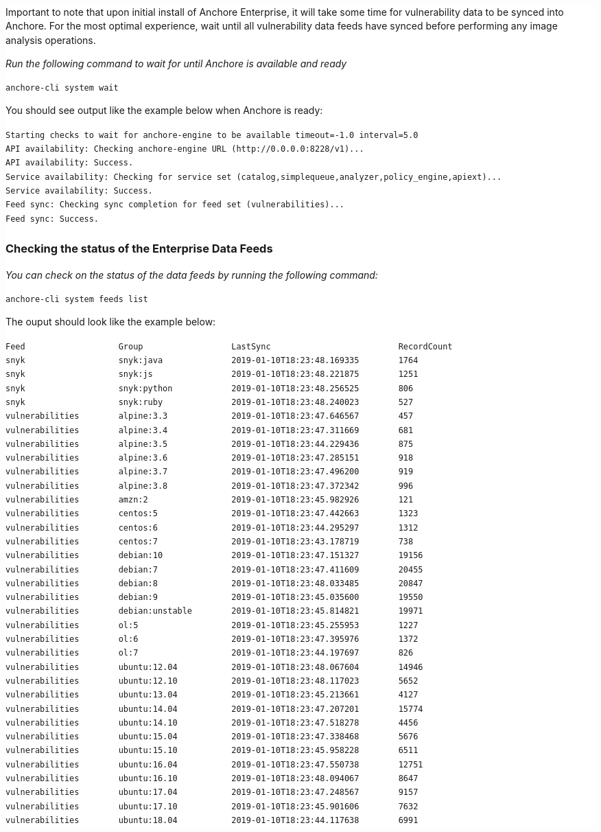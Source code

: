 Important to note that upon initial install of Anchore Enterprise, it will take some time for vulnerability data to be synced into Anchore. For the most optimal experience, wait until all vulnerability data feeds have synced before performing any image analysis operations. 

*Run the following command to wait for until Anchore is available and ready*

`anchore-cli system wait`

You should see output like the example below when Anchore is ready:

```
Starting checks to wait for anchore-engine to be available timeout=-1.0 interval=5.0
API availability: Checking anchore-engine URL (http://0.0.0.0:8228/v1)...
API availability: Success.
Service availability: Checking for service set (catalog,simplequeue,analyzer,policy_engine,apiext)...
Service availability: Success.
Feed sync: Checking sync completion for feed set (vulnerabilities)...
Feed sync: Success.
```

### Checking the status of the Enterprise Data Feeds

*You can check on the status of the data feeds by running the following command:*

`anchore-cli system feeds list`

The ouput should look like the example below:

```
Feed                   Group                  LastSync                          RecordCount        
snyk                   snyk:java              2019-01-10T18:23:48.169335        1764               
snyk                   snyk:js                2019-01-10T18:23:48.221875        1251               
snyk                   snyk:python            2019-01-10T18:23:48.256525        806                
snyk                   snyk:ruby              2019-01-10T18:23:48.240023        527                
vulnerabilities        alpine:3.3             2019-01-10T18:23:47.646567        457                
vulnerabilities        alpine:3.4             2019-01-10T18:23:47.311669        681                
vulnerabilities        alpine:3.5             2019-01-10T18:23:44.229436        875                
vulnerabilities        alpine:3.6             2019-01-10T18:23:47.285151        918                
vulnerabilities        alpine:3.7             2019-01-10T18:23:47.496200        919                
vulnerabilities        alpine:3.8             2019-01-10T18:23:47.372342        996                
vulnerabilities        amzn:2                 2019-01-10T18:23:45.982926        121                
vulnerabilities        centos:5               2019-01-10T18:23:47.442663        1323               
vulnerabilities        centos:6               2019-01-10T18:23:44.295297        1312               
vulnerabilities        centos:7               2019-01-10T18:23:43.178719        738                
vulnerabilities        debian:10              2019-01-10T18:23:47.151327        19156              
vulnerabilities        debian:7               2019-01-10T18:23:47.411609        20455              
vulnerabilities        debian:8               2019-01-10T18:23:48.033485        20847              
vulnerabilities        debian:9               2019-01-10T18:23:45.035600        19550              
vulnerabilities        debian:unstable        2019-01-10T18:23:45.814821        19971              
vulnerabilities        ol:5                   2019-01-10T18:23:45.255953        1227               
vulnerabilities        ol:6                   2019-01-10T18:23:47.395976        1372               
vulnerabilities        ol:7                   2019-01-10T18:23:44.197697        826                
vulnerabilities        ubuntu:12.04           2019-01-10T18:23:48.067604        14946              
vulnerabilities        ubuntu:12.10           2019-01-10T18:23:48.117023        5652               
vulnerabilities        ubuntu:13.04           2019-01-10T18:23:45.213661        4127               
vulnerabilities        ubuntu:14.04           2019-01-10T18:23:47.207201        15774              
vulnerabilities        ubuntu:14.10           2019-01-10T18:23:47.518278        4456               
vulnerabilities        ubuntu:15.04           2019-01-10T18:23:47.338468        5676               
vulnerabilities        ubuntu:15.10           2019-01-10T18:23:45.958228        6511               
vulnerabilities        ubuntu:16.04           2019-01-10T18:23:47.550738        12751              
vulnerabilities        ubuntu:16.10           2019-01-10T18:23:48.094067        8647               
vulnerabilities        ubuntu:17.04           2019-01-10T18:23:47.248567        9157               
vulnerabilities        ubuntu:17.10           2019-01-10T18:23:45.901606        7632               
vulnerabilities        ubuntu:18.04           2019-01-10T18:23:44.117638        6991
```
